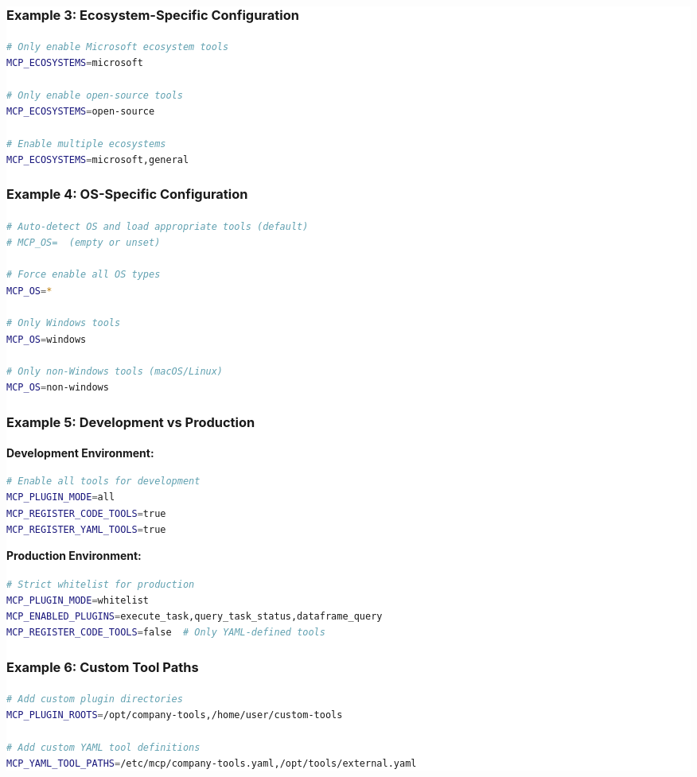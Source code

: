 ### Example 3: Ecosystem-Specific Configuration

```bash
# Only enable Microsoft ecosystem tools
MCP_ECOSYSTEMS=microsoft

# Only enable open-source tools
MCP_ECOSYSTEMS=open-source

# Enable multiple ecosystems
MCP_ECOSYSTEMS=microsoft,general
```

### Example 4: OS-Specific Configuration

```bash
# Auto-detect OS and load appropriate tools (default)
# MCP_OS=  (empty or unset)

# Force enable all OS types
MCP_OS=*

# Only Windows tools
MCP_OS=windows

# Only non-Windows tools (macOS/Linux)
MCP_OS=non-windows
```

### Example 5: Development vs Production

**Development Environment:**
```bash
# Enable all tools for development
MCP_PLUGIN_MODE=all
MCP_REGISTER_CODE_TOOLS=true
MCP_REGISTER_YAML_TOOLS=true
```

**Production Environment:**
```bash
# Strict whitelist for production
MCP_PLUGIN_MODE=whitelist
MCP_ENABLED_PLUGINS=execute_task,query_task_status,dataframe_query
MCP_REGISTER_CODE_TOOLS=false  # Only YAML-defined tools
```

### Example 6: Custom Tool Paths

```bash
# Add custom plugin directories
MCP_PLUGIN_ROOTS=/opt/company-tools,/home/user/custom-tools

# Add custom YAML tool definitions
MCP_YAML_TOOL_PATHS=/etc/mcp/company-tools.yaml,/opt/tools/external.yaml
```
